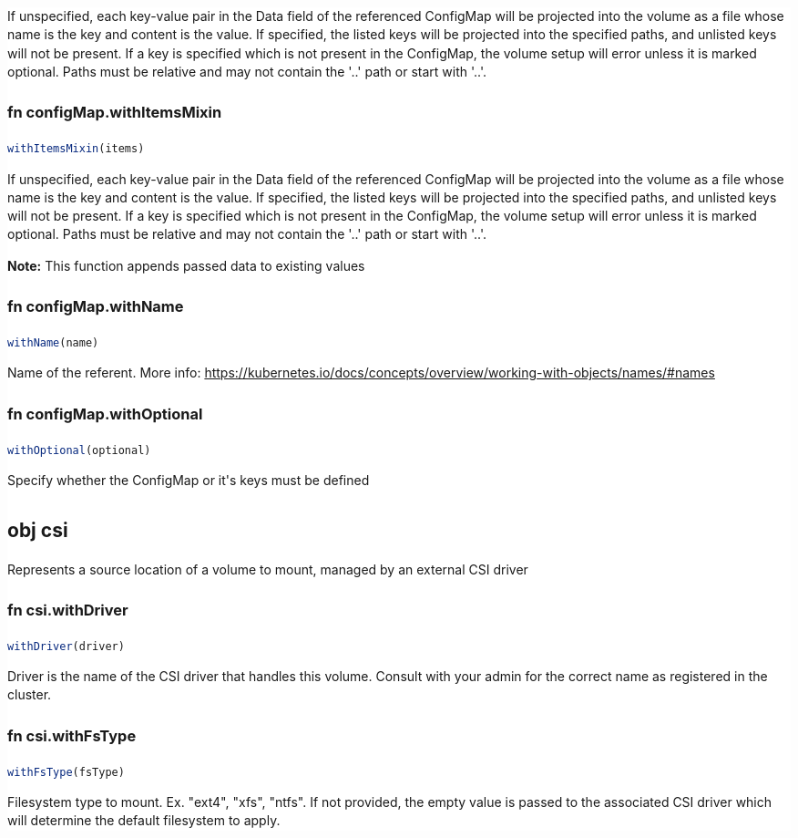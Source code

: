 If unspecified, each key-value pair in the Data field of the referenced ConfigMap will be projected into the volume as a file whose name is the key and content is the value. If specified, the listed keys will be projected into the specified paths, and unlisted keys will not be present. If a key is specified which is not present in the ConfigMap, the volume setup will error unless it is marked optional. Paths must be relative and may not contain the '..' path or start with '..'.

### fn configMap.withItemsMixin

```ts
withItemsMixin(items)
```

If unspecified, each key-value pair in the Data field of the referenced ConfigMap will be projected into the volume as a file whose name is the key and content is the value. If specified, the listed keys will be projected into the specified paths, and unlisted keys will not be present. If a key is specified which is not present in the ConfigMap, the volume setup will error unless it is marked optional. Paths must be relative and may not contain the '..' path or start with '..'.

**Note:** This function appends passed data to existing values

### fn configMap.withName

```ts
withName(name)
```

Name of the referent. More info: https://kubernetes.io/docs/concepts/overview/working-with-objects/names/#names

### fn configMap.withOptional

```ts
withOptional(optional)
```

Specify whether the ConfigMap or it's keys must be defined

## obj csi

Represents a source location of a volume to mount, managed by an external CSI driver

### fn csi.withDriver

```ts
withDriver(driver)
```

Driver is the name of the CSI driver that handles this volume. Consult with your admin for the correct name as registered in the cluster.

### fn csi.withFsType

```ts
withFsType(fsType)
```

Filesystem type to mount. Ex. "ext4", "xfs", "ntfs". If not provided, the empty value is passed to the associated CSI driver which will determine the default filesystem to apply.
